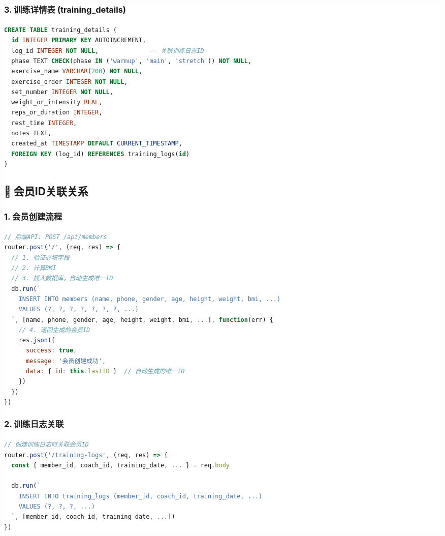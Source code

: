 ### 3. 训练详情表 (training_details)
```sql
CREATE TABLE training_details (
  id INTEGER PRIMARY KEY AUTOINCREMENT,
  log_id INTEGER NOT NULL,              -- 关联训练日志ID
  phase TEXT CHECK(phase IN ('warmup', 'main', 'stretch')) NOT NULL,
  exercise_name VARCHAR(200) NOT NULL,
  exercise_order INTEGER NOT NULL,
  set_number INTEGER NOT NULL,
  weight_or_intensity REAL,
  reps_or_duration INTEGER,
  rest_time INTEGER,
  notes TEXT,
  created_at TIMESTAMP DEFAULT CURRENT_TIMESTAMP,
  FOREIGN KEY (log_id) REFERENCES training_logs(id)
)
```

## 🔗 会员ID关联关系

### 1. 会员创建流程
```javascript
// 后端API: POST /api/members
router.post('/', (req, res) => {
  // 1. 验证必填字段
  // 2. 计算BMI
  // 3. 插入数据库，自动生成唯一ID
  db.run(`
    INSERT INTO members (name, phone, gender, age, height, weight, bmi, ...)
    VALUES (?, ?, ?, ?, ?, ?, ?, ...)
  `, [name, phone, gender, age, height, weight, bmi, ...], function(err) {
    // 4. 返回生成的会员ID
    res.json({
      success: true,
      message: '会员创建成功',
      data: { id: this.lastID }  // 自动生成的唯一ID
    })
  })
})
```

### 2. 训练日志关联
```javascript
// 创建训练日志时关联会员ID
router.post('/training-logs', (req, res) => {
  const { member_id, coach_id, training_date, ... } = req.body
  
  db.run(`
    INSERT INTO training_logs (member_id, coach_id, training_date, ...)
    VALUES (?, ?, ?, ...)
  `, [member_id, coach_id, training_date, ...])
})
```
